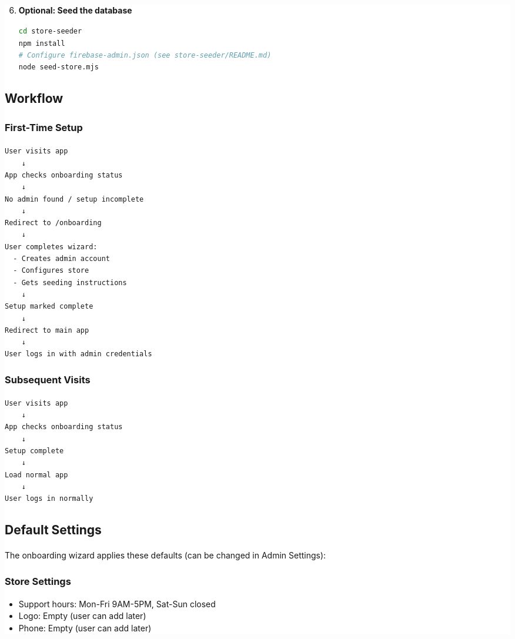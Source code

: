 6. **Optional: Seed the database**
   ```bash
   cd store-seeder
   npm install
   # Configure firebase-admin.json (see store-seeder/README.md)
   node seed-store.mjs
   ```

## Workflow

### First-Time Setup

```
User visits app
    ↓
App checks onboarding status
    ↓
No admin found / setup incomplete
    ↓
Redirect to /onboarding
    ↓
User completes wizard:
  - Creates admin account
  - Configures store
  - Gets seeding instructions
    ↓
Setup marked complete
    ↓
Redirect to main app
    ↓
User logs in with admin credentials
```

### Subsequent Visits

```
User visits app
    ↓
App checks onboarding status
    ↓
Setup complete
    ↓
Load normal app
    ↓
User logs in normally
```

## Default Settings

The onboarding wizard applies these defaults (can be changed in Admin Settings):

### Store Settings
- Support hours: Mon-Fri 9AM-5PM, Sat-Sun closed
- Logo: Empty (user can add later)
- Phone: Empty (user can add later)
